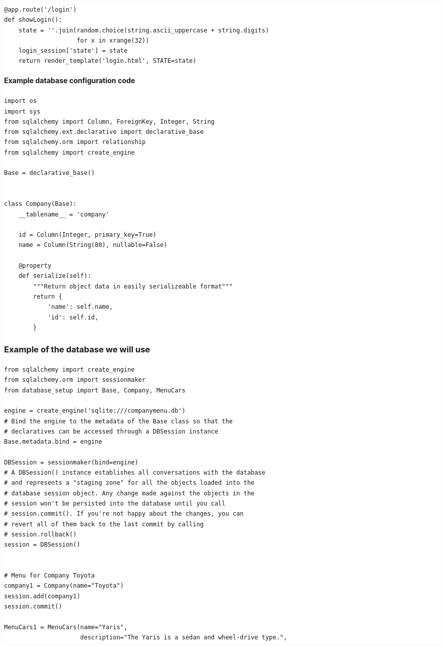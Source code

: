 ```
@app.route('/login')
def showLogin():
    state = ''.join(random.choice(string.ascii_uppercase + string.digits)
                    for x in xrange(32))
    login_session['state'] = state
    return render_template('login.html', STATE=state)
```
#### Example database configuration code
```
import os
import sys
from sqlalchemy import Column, ForeignKey, Integer, String
from sqlalchemy.ext.declarative import declarative_base
from sqlalchemy.orm import relationship
from sqlalchemy import create_engine

Base = declarative_base()


class Company(Base):
    __tablename__ = 'company'

    id = Column(Integer, primary_key=True)
    name = Column(String(80), nullable=False)

    @property
    def serialize(self):
        """Return object data in easily serializeable format"""
        return {
            'name': self.name,
            'id': self.id,
        }
```
### Example of the database we will use
```
from sqlalchemy import create_engine
from sqlalchemy.orm import sessionmaker
from database_setup import Base, Company, MenuCars

engine = create_engine('sqlite:///companymenu.db')
# Bind the engine to the metadata of the Base class so that the
# declaratives can be accessed through a DBSession instance
Base.metadata.bind = engine

DBSession = sessionmaker(bind=engine)
# A DBSession() instance establishes all conversations with the database
# and represents a "staging zone" for all the objects loaded into the
# database session object. Any change made against the objects in the
# session won't be persisted into the database until you call
# session.commit(). If you're not happy about the changes, you can
# revert all of them back to the last commit by calling
# session.rollback()
session = DBSession()


# Menu for Company Toyota
company1 = Company(name="Toyota")
session.add(company1)
session.commit()

MenuCars1 = MenuCars(name="Yaris",
                     description="The Yaris is a sedan and wheel-drive type.",
```